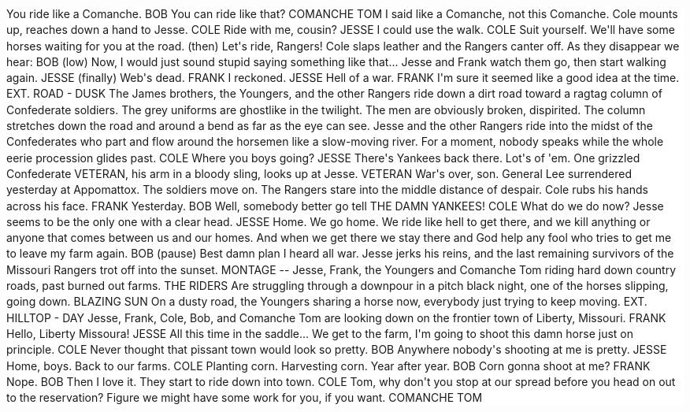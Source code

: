 You ride like a Comanche.                                     BOB                         You can ride like that?                                     COMANCHE TOM                         I said like a Comanche, not this                         Comanche.               Cole mounts up, reaches down a hand to Jesse.                                     COLE                         Ride with me, cousin?                                     JESSE                         I could use the walk.                                     COLE                         Suit yourself. We'll have some                         horses waiting for you at the road.                              (then)                         Let's ride, Rangers!               Cole slaps leather and the Rangers canter off. As they               disappear we hear:                                     BOB                              (low)                         Now, I would just sound stupid                         saying something like that...               Jesse and Frank watch them go, then start walking again.                                     JESSE                              (finally)                         Web's dead.                                     FRANK                         I reckoned.                                     JESSE                         Hell of a war.                                     FRANK                         I'm sure it seemed like a good idea                         at the time.               EXT. ROAD - DUSK               The James brothers, the Youngers, and the other Rangers               ride down a dirt road toward a ragtag column of Confederate               soldiers. The grey uniforms are ghostlike in the twilight.               The men are obviously broken, dispirited. The column               stretches down the road and around a bend as far as the eye               can see.               Jesse and the other Rangers ride into the midst of the               Confederates who part and flow around the horsemen like a               slow-moving river.               For a moment, nobody speaks while the whole eerie               procession glides past.                                     COLE                         Where you boys going?                                     JESSE                         There's Yankees back there. Lot's                         of 'em.               One grizzled Confederate VETERAN, his arm in a bloody               sling, looks up at Jesse.                                     VETERAN                         War's over, son. General Lee                         surrendered yesterday at Appomattox.               The soldiers move on. The Rangers stare into the middle               distance of despair. Cole rubs his hands across his face.                                     FRANK                         Yesterday.                                     BOB                         Well, somebody better go tell THE                         DAMN YANKEES!                                     COLE                         What do we do now?               Jesse seems to be the only one with a clear head.                                     JESSE                         Home. We go home. We ride like hell                         to get there, and we kill anything                         or anyone that comes between us and                         our homes. And when we get there we                         stay there and God help any fool who                         tries to get me to leave my farm                         again.                                     BOB                              (pause)                         Best damn plan I heard all war.               Jesse jerks his reins, and the last remaining survivors of               the Missouri Rangers trot off into the sunset.               MONTAGE               -- Jesse, Frank, the Youngers and Comanche Tom riding hard               down country roads, past burned out farms.               THE RIDERS               Are struggling through a downpour in a pitch black night,               one of the horses slipping, going down.               BLAZING SUN               On a dusty road, the Youngers sharing a horse now,               everybody just trying to keep moving.               EXT. HILLTOP - DAY               Jesse, Frank, Cole, Bob, and Comanche Tom are looking down               on the frontier town of Liberty, Missouri.                                     FRANK                         Hello, Liberty Missoura!                                     JESSE                         All this time in the saddle... We                         get to the farm, I'm going to shoot                         this damn horse just on principle.                                     COLE                         Never thought that pissant town                         would look so pretty.                                     BOB                         Anywhere nobody's shooting at me is                         pretty.                                     JESSE                         Home, boys. Back to our farms.                                     COLE                         Planting corn. Harvesting corn.                         Year after year.                                     BOB                         Corn gonna shoot at me?                                     FRANK                         Nope.                                     BOB                         Then I love it.               They start to ride down into town.                                     COLE                         Tom, why don't you stop at our                         spread before you head on out to the                         reservation? Figure we might have                         some work for you, if you want.                                     COMANCHE TOM